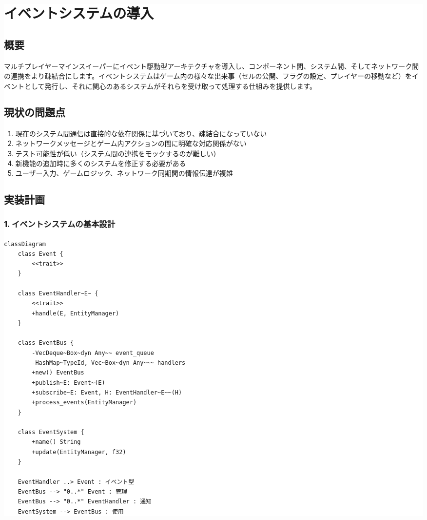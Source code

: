 # イベントシステムの導入

## 概要

マルチプレイヤーマインスイーパーにイベント駆動型アーキテクチャを導入し、コンポーネント間、システム間、そしてネットワーク間の連携をより疎結合にします。イベントシステムはゲーム内の様々な出来事（セルの公開、フラグの設定、プレイヤーの移動など）をイベントとして発行し、それに関心のあるシステムがそれらを受け取って処理する仕組みを提供します。

## 現状の問題点

1. 現在のシステム間通信は直接的な依存関係に基づいており、疎結合になっていない
2. ネットワークメッセージとゲーム内アクションの間に明確な対応関係がない
3. テスト可能性が低い（システム間の連携をモックするのが難しい）
4. 新機能の追加時に多くのシステムを修正する必要がある
5. ユーザー入力、ゲームロジック、ネットワーク同期間の情報伝達が複雑

## 実装計画

### 1. イベントシステムの基本設計

```mermaid
classDiagram
    class Event {
        <<trait>>
    }
    
    class EventHandler~E~ {
        <<trait>>
        +handle(E, EntityManager)
    }
    
    class EventBus {
        -VecDeque~Box~dyn Any~~ event_queue
        -HashMap~TypeId, Vec~Box~dyn Any~~~ handlers
        +new() EventBus
        +publish~E: Event~(E)
        +subscribe~E: Event, H: EventHandler~E~~(H)
        +process_events(EntityManager)
    }
    
    class EventSystem {
        +name() String
        +update(EntityManager, f32)
    }
    
    EventHandler ..> Event : イベント型
    EventBus --> "0..*" Event : 管理
    EventBus --> "0..*" EventHandler : 通知
    EventSystem --> EventBus : 使用
```
